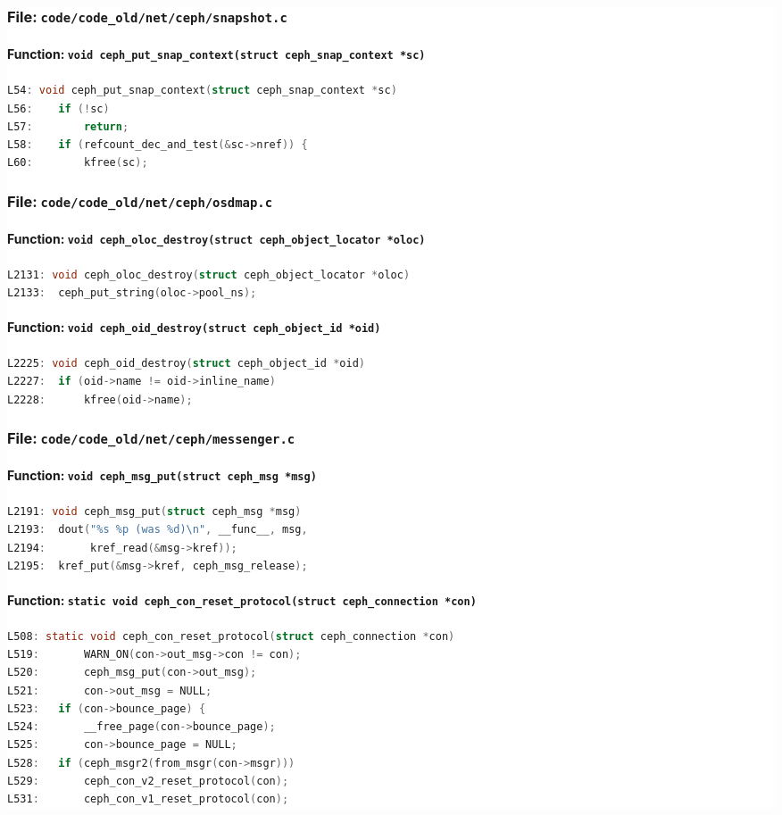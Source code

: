 ### File: `code/code_old/net/ceph/snapshot.c`

#### Function: `void ceph_put_snap_context(struct ceph_snap_context *sc)`

```c
L54: void ceph_put_snap_context(struct ceph_snap_context *sc)
L56: 	if (!sc)
L57: 		return;
L58: 	if (refcount_dec_and_test(&sc->nref)) {
L60: 		kfree(sc);
```

### File: `code/code_old/net/ceph/osdmap.c`

#### Function: `void ceph_oloc_destroy(struct ceph_object_locator *oloc)`

```c
L2131: void ceph_oloc_destroy(struct ceph_object_locator *oloc)
L2133: 	ceph_put_string(oloc->pool_ns);
```

#### Function: `void ceph_oid_destroy(struct ceph_object_id *oid)`

```c
L2225: void ceph_oid_destroy(struct ceph_object_id *oid)
L2227: 	if (oid->name != oid->inline_name)
L2228: 		kfree(oid->name);
```

### File: `code/code_old/net/ceph/messenger.c`

#### Function: `void ceph_msg_put(struct ceph_msg *msg)`

```c
L2191: void ceph_msg_put(struct ceph_msg *msg)
L2193: 	dout("%s %p (was %d)\n", __func__, msg,
L2194: 	     kref_read(&msg->kref));
L2195: 	kref_put(&msg->kref, ceph_msg_release);
```

#### Function: `static void ceph_con_reset_protocol(struct ceph_connection *con)`

```c
L508: static void ceph_con_reset_protocol(struct ceph_connection *con)
L519: 		WARN_ON(con->out_msg->con != con);
L520: 		ceph_msg_put(con->out_msg);
L521: 		con->out_msg = NULL;
L523: 	if (con->bounce_page) {
L524: 		__free_page(con->bounce_page);
L525: 		con->bounce_page = NULL;
L528: 	if (ceph_msgr2(from_msgr(con->msgr)))
L529: 		ceph_con_v2_reset_protocol(con);
L531: 		ceph_con_v1_reset_protocol(con);
```
